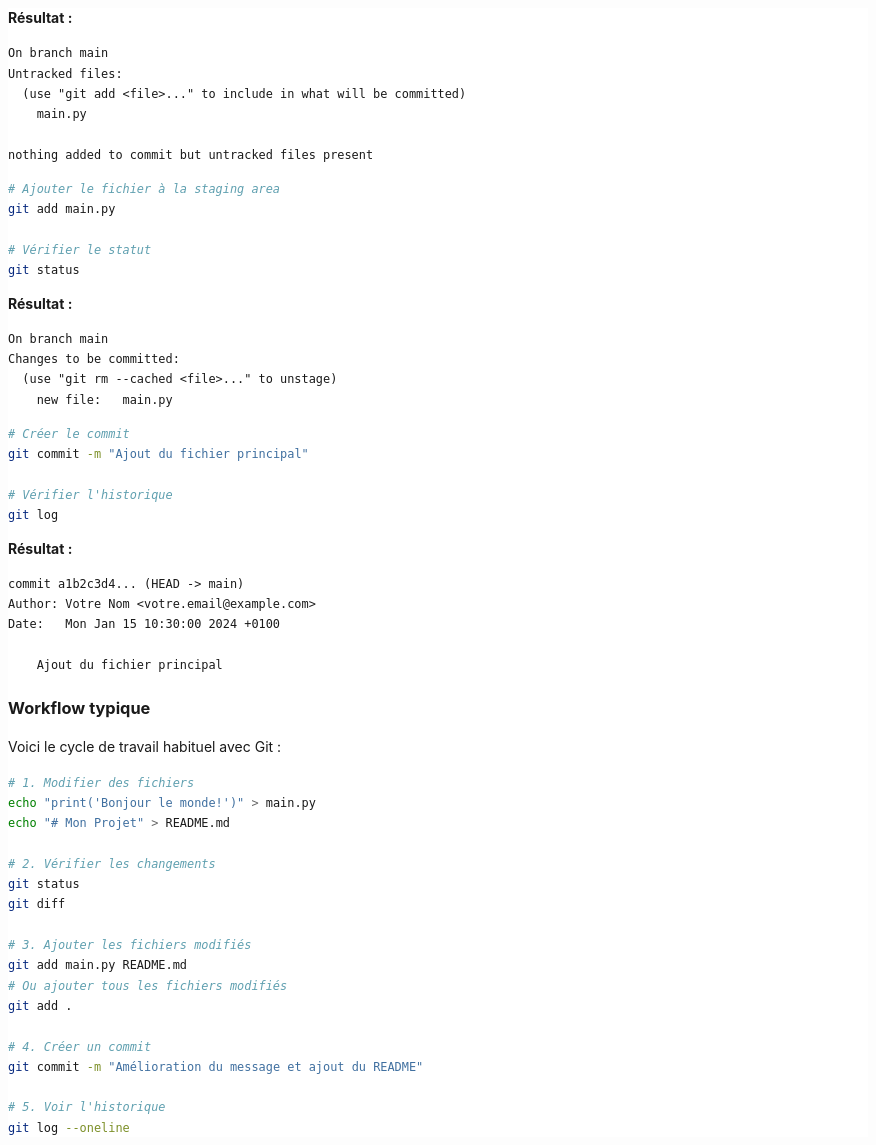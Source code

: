 **Résultat :**
```
On branch main
Untracked files:
  (use "git add <file>..." to include in what will be committed)
    main.py

nothing added to commit but untracked files present
```

```bash
# Ajouter le fichier à la staging area
git add main.py

# Vérifier le statut
git status
```

**Résultat :**
```
On branch main
Changes to be committed:
  (use "git rm --cached <file>..." to unstage)
    new file:   main.py
```

```bash
# Créer le commit
git commit -m "Ajout du fichier principal"

# Vérifier l'historique
git log
```

**Résultat :**
```
commit a1b2c3d4... (HEAD -> main)
Author: Votre Nom <votre.email@example.com>
Date:   Mon Jan 15 10:30:00 2024 +0100

    Ajout du fichier principal
```

### Workflow typique

Voici le cycle de travail habituel avec Git :

```bash
# 1. Modifier des fichiers
echo "print('Bonjour le monde!')" > main.py
echo "# Mon Projet" > README.md

# 2. Vérifier les changements
git status
git diff

# 3. Ajouter les fichiers modifiés
git add main.py README.md
# Ou ajouter tous les fichiers modifiés
git add .

# 4. Créer un commit
git commit -m "Amélioration du message et ajout du README"

# 5. Voir l'historique
git log --oneline
```
